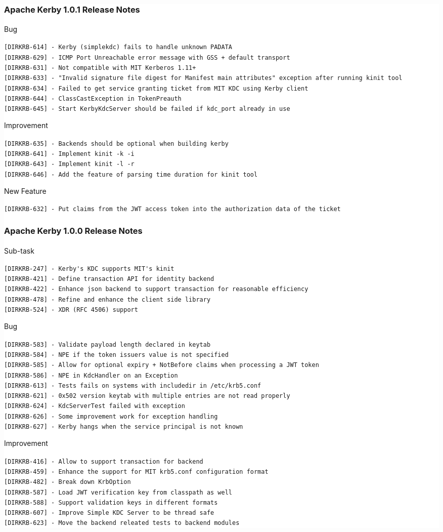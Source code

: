 
### Apache Kerby 1.0.1 Release Notes

Bug

    [DIRKRB-614] - Kerby (simplekdc) fails to handle unknown PADATA
    [DIRKRB-629] - ICMP Port Unreachable error message with GSS + default transport
    [DIRKRB-631] - Not compatible with MIT Kerberos 1.11+
    [DIRKRB-633] - "Invalid signature file digest for Manifest main attributes" exception after running kinit tool
    [DIRKRB-634] - Failed to get service granting ticket from MIT KDC using Kerby client
    [DIRKRB-644] - ClassCastException in TokenPreauth
    [DIRKRB-645] - Start KerbyKdcServer should be failed if kdc_port already in use

Improvement

    [DIRKRB-635] - Backends should be optional when building kerby
    [DIRKRB-641] - Implement kinit -k -i
    [DIRKRB-643] - Implement kinit -l -r
    [DIRKRB-646] - Add the feature of parsing time duration for kinit tool

New Feature

    [DIRKRB-632] - Put claims from the JWT access token into the authorization data of the ticket


### Apache Kerby 1.0.0 Release Notes

Sub-task

    [DIRKRB-247] - Kerby's KDC supports MIT's kinit
    [DIRKRB-421] - Define transaction API for identity backend
    [DIRKRB-422] - Enhance json backend to support transaction for reasonable efficiency
    [DIRKRB-478] - Refine and enhance the client side library
    [DIRKRB-524] - XDR (RFC 4506) support

Bug

    [DIRKRB-583] - Validate payload length declared in keytab
    [DIRKRB-584] - NPE if the token issuers value is not specified
    [DIRKRB-585] - Allow for optional expiry + NotBefore claims when processing a JWT token
    [DIRKRB-586] - NPE in KdcHandler on an Exception
    [DIRKRB-613] - Tests fails on systems with includedir in /etc/krb5.conf
    [DIRKRB-621] - 0x502 version keytab with multiple entries are not read properly
    [DIRKRB-624] - KdcServerTest failed with exception
    [DIRKRB-626] - Some improvement work for exception handling
    [DIRKRB-627] - Kerby hangs when the service principal is not known

Improvement

    [DIRKRB-416] - Allow to support transaction for backend
    [DIRKRB-459] - Enhance the support for MIT krb5.conf configuration format
    [DIRKRB-482] - Break down KrbOption
    [DIRKRB-587] - Load JWT verification key from classpath as well
    [DIRKRB-588] - Support validation keys in different formats
    [DIRKRB-607] - Improve Simple KDC Server to be thread safe
    [DIRKRB-623] - Move the backend releated tests to backend modules
